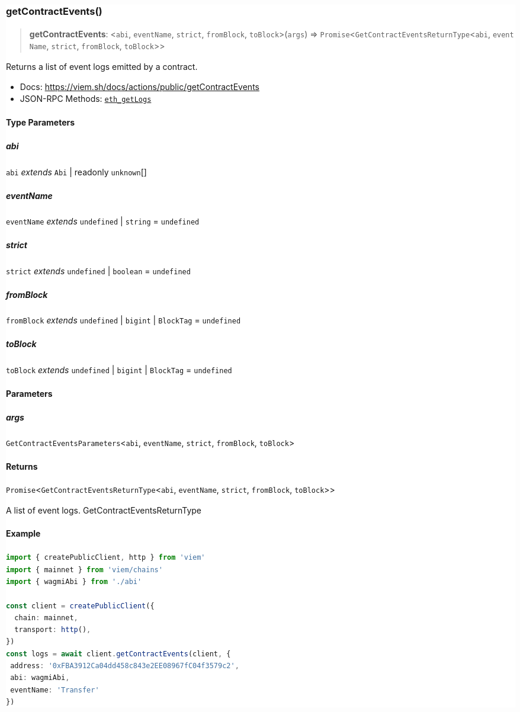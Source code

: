 ### getContractEvents()

> **getContractEvents**: \<`abi`, `eventName`, `strict`, `fromBlock`, `toBlock`\>(`args`) => `Promise`\<`GetContractEventsReturnType`\<`abi`, `eventName`, `strict`, `fromBlock`, `toBlock`\>\>

Returns a list of event logs emitted by a contract.

- Docs: https://viem.sh/docs/actions/public/getContractEvents
- JSON-RPC Methods: [`eth_getLogs`](https://ethereum.org/en/developers/docs/apis/json-rpc/#eth_getlogs)

#### Type Parameters

##### abi

`abi` *extends* `Abi` \| readonly `unknown`[]

##### eventName

`eventName` *extends* `undefined` \| `string` = `undefined`

##### strict

`strict` *extends* `undefined` \| `boolean` = `undefined`

##### fromBlock

`fromBlock` *extends* `undefined` \| `bigint` \| `BlockTag` = `undefined`

##### toBlock

`toBlock` *extends* `undefined` \| `bigint` \| `BlockTag` = `undefined`

#### Parameters

##### args

`GetContractEventsParameters`\<`abi`, `eventName`, `strict`, `fromBlock`, `toBlock`\>

#### Returns

`Promise`\<`GetContractEventsReturnType`\<`abi`, `eventName`, `strict`, `fromBlock`, `toBlock`\>\>

A list of event logs. GetContractEventsReturnType

#### Example

```ts
import { createPublicClient, http } from 'viem'
import { mainnet } from 'viem/chains'
import { wagmiAbi } from './abi'

const client = createPublicClient({
  chain: mainnet,
  transport: http(),
})
const logs = await client.getContractEvents(client, {
 address: '0xFBA3912Ca04dd458c843e2EE08967fC04f3579c2',
 abi: wagmiAbi,
 eventName: 'Transfer'
})
```
